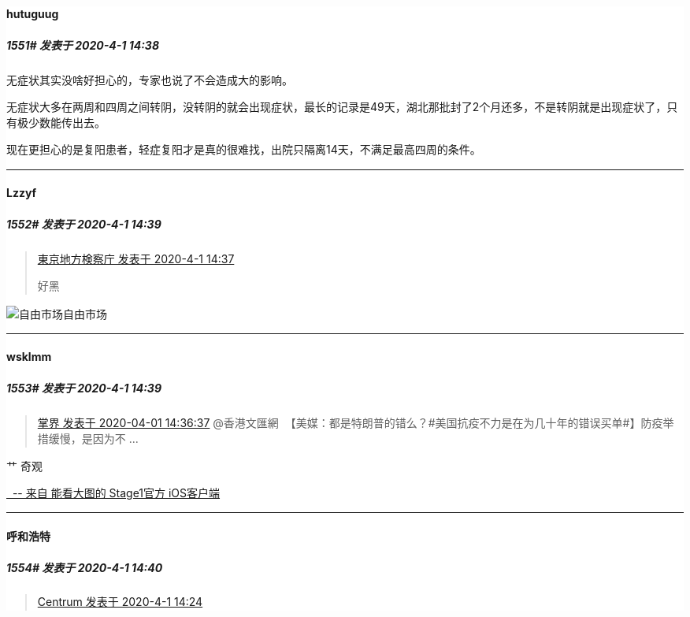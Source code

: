 ####  hutuguug  
##### 1551#       发表于 2020-4-1 14:38




无症状其实没啥好担心的，专家也说了不会造成大的影响。

无症状大多在两周和四周之间转阴，没转阴的就会出现症状，最长的记录是49天，湖北那批封了2个月还多，不是转阴就是出现症状了，只有极少数能传出去。

现在更担心的是复阳患者，轻症复阳才是真的很难找，出院只隔离14天，不满足最高四周的条件。







-----

####  Lzzyf  
##### 1552#       发表于 2020-4-1 14:39



<blockquote><a href="httphttps://bbs.saraba1st.com/2b/forum.php?mod=redirect&amp;goto=findpost&amp;pid=46944298&amp;ptid=1921823" target="_blank">東京地方検察庁 发表于 2020-4-1 14:37</a>

好黑</blockquote>
<img src="https://static.saraba1st.com/image/smiley/face2017/067.png" referrerpolicy="no-referrer">自由市场自由市场







-----

####  wsklmm  
##### 1553#       发表于 2020-4-1 14:39



<blockquote><a href="httphttps://bbs.saraba1st.com/2b/forum.php?mod=redirect&amp;goto=findpost&amp;pid=46944292&amp;ptid=1921823" target="_blank">掌界 发表于 2020-04-01 14:36:37</a>
@香港文匯網  【美媒：都是特朗普的错么？#美国抗疫不力是在为几十年的错误买单#】防疫举措缓慢，是因为不 ...</blockquote>艹 奇观

[  -- 来自 能看大图的 Stage1官方 iOS客户端](https://itunes.apple.com/fi/app/saraba1st/id1221237470?mt=8)







-----

####  呼和浩特  
##### 1554#       发表于 2020-4-1 14:40



<blockquote><a href="httphttps://bbs.saraba1st.com/2b/forum.php?mod=redirect&amp;goto=findpost&amp;pid=46944181&amp;ptid=1921823" target="_blank">Centrum 发表于 2020-4-1 14:24</a>
